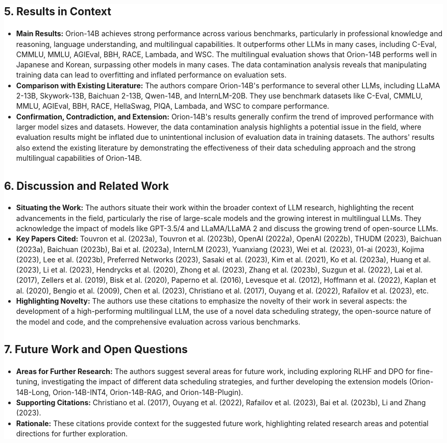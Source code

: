 
## 5. Results in Context

- **Main Results:** Orion-14B achieves strong performance across various benchmarks, particularly in professional knowledge and reasoning, language understanding, and multilingual capabilities. It outperforms other LLMs in many cases, including C-Eval, CMMLU, MMLU, AGIEval, BBH, RACE, Lambada, and WSC. The multilingual evaluation shows that Orion-14B performs well in Japanese and Korean, surpassing other models in many cases. The data contamination analysis reveals that manipulating training data can lead to overfitting and inflated performance on evaluation sets.
- **Comparison with Existing Literature:** The authors compare Orion-14B's performance to several other LLMs, including LLaMA 2-13B, Skywork-13B, Baichuan 2-13B, Qwen-14B, and InternLM-20B. They use benchmark datasets like C-Eval, CMMLU, MMLU, AGIEval, BBH, RACE, HellaSwag, PIQA, Lambada, and WSC to compare performance.
- **Confirmation, Contradiction, and Extension:** Orion-14B's results generally confirm the trend of improved performance with larger model sizes and datasets. However, the data contamination analysis highlights a potential issue in the field, where evaluation results might be inflated due to unintentional inclusion of evaluation data in training datasets. The authors' results also extend the existing literature by demonstrating the effectiveness of their data scheduling approach and the strong multilingual capabilities of Orion-14B.


## 6. Discussion and Related Work

- **Situating the Work:** The authors situate their work within the broader context of LLM research, highlighting the recent advancements in the field, particularly the rise of large-scale models and the growing interest in multilingual LLMs. They acknowledge the impact of models like GPT-3.5/4 and LLaMA/LLaMA 2 and discuss the growing trend of open-source LLMs.
- **Key Papers Cited:** Touvron et al. (2023a), Touvron et al. (2023b), OpenAI (2022a), OpenAI (2022b), THUDM (2023), Baichuan (2023a), Baichuan (2023b), Bai et al. (2023a), InternLM (2023), Yuanxiang (2023), Wei et al. (2023), 01-ai (2023), Kojima (2023), Lee et al. (2023b), Preferred Networks (2023), Sasaki et al. (2023), Kim et al. (2021), Ko et al. (2023a), Huang et al. (2023), Li et al. (2023), Hendrycks et al. (2020), Zhong et al. (2023), Zhang et al. (2023b), Suzgun et al. (2022), Lai et al. (2017), Zellers et al. (2019), Bisk et al. (2020), Paperno et al. (2016), Levesque et al. (2012), Hoffmann et al. (2022), Kaplan et al. (2020), Bengio et al. (2009), Chen et al. (2023), Christiano et al. (2017), Ouyang et al. (2022), Rafailov et al. (2023), etc.
- **Highlighting Novelty:** The authors use these citations to emphasize the novelty of their work in several aspects: the development of a high-performing multilingual LLM, the use of a novel data scheduling strategy, the open-source nature of the model and code, and the comprehensive evaluation across various benchmarks.


## 7. Future Work and Open Questions

- **Areas for Further Research:** The authors suggest several areas for future work, including exploring RLHF and DPO for fine-tuning, investigating the impact of different data scheduling strategies, and further developing the extension models (Orion-14B-Long, Orion-14B-INT4, Orion-14B-RAG, and Orion-14B-Plugin).
- **Supporting Citations:** Christiano et al. (2017), Ouyang et al. (2022), Rafailov et al. (2023), Bai et al. (2023b), Li and Zhang (2023).
- **Rationale:** These citations provide context for the suggested future work, highlighting related research areas and potential directions for further exploration.
